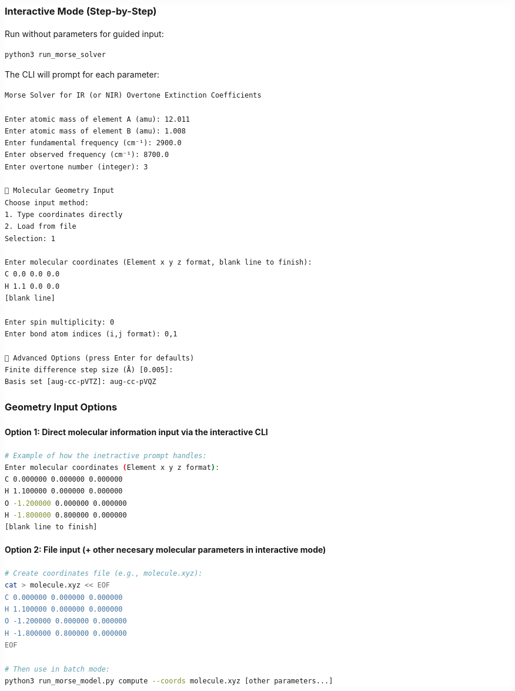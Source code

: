 ### Interactive Mode (Step-by-Step)

Run without parameters for guided input:

```bash
python3 run_morse_solver
```

The CLI will prompt for each parameter:

```
Morse Solver for IR (or NIR) Overtone Extinction Coefficients

Enter atomic mass of element A (amu): 12.011
Enter atomic mass of element B (amu): 1.008
Enter fundamental frequency (cm⁻¹): 2900.0
Enter observed frequency (cm⁻¹): 8700.0
Enter overtone number (integer): 3

📐 Molecular Geometry Input
Choose input method:
1. Type coordinates directly
2. Load from file
Selection: 1

Enter molecular coordinates (Element x y z format, blank line to finish):
C 0.0 0.0 0.0
H 1.1 0.0 0.0
[blank line]

Enter spin multiplicity: 0
Enter bond atom indices (i,j format): 0,1

🔬 Advanced Options (press Enter for defaults)
Finite difference step size (Å) [0.005]: 
Basis set [aug-cc-pVTZ]: aug-cc-pVQZ
```

### Geometry Input Options

#### Option 1: Direct molecular information input via the interactive CLI
```bash
# Example of how the inetractive prompt handles:
Enter molecular coordinates (Element x y z format):
C 0.000000 0.000000 0.000000
H 1.100000 0.000000 0.000000
O -1.200000 0.000000 0.000000
H -1.800000 0.800000 0.000000
[blank line to finish]
```

#### Option 2: File input (+ other necesary molecular parameters in interactive mode)
```bash
# Create coordinates file (e.g., molecule.xyz):
cat > molecule.xyz << EOF
C 0.000000 0.000000 0.000000
H 1.100000 0.000000 0.000000
O -1.200000 0.000000 0.000000
H -1.800000 0.800000 0.000000
EOF

# Then use in batch mode:
python3 run_morse_model.py compute --coords molecule.xyz [other parameters...]

```